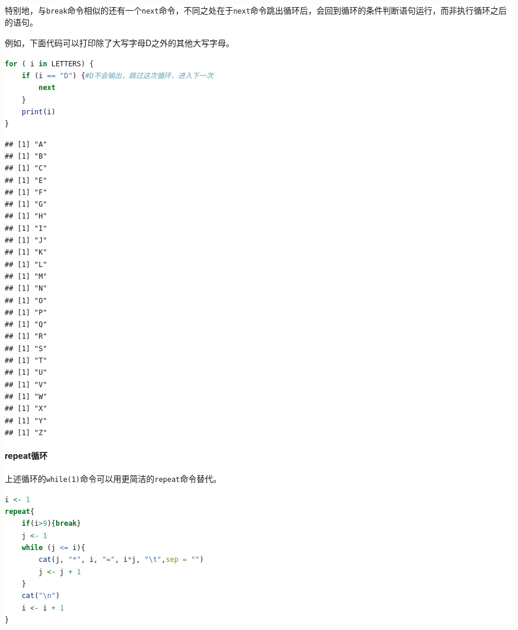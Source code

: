特别地，与`break`命令相似的还有一个`next`命令，不同之处在于`next`命令跳出循环后，会回到循环的条件判断语句运行，而非执行循环之后的语句。

例如，下面代码可以打印除了大写字母D之外的其他大写字母。


```r
for ( i in LETTERS) {
    if (i == "D") {#D不会输出，跳过这次循环，进入下一次
        next
    }
    print(i)
}
```

```
## [1] "A"
## [1] "B"
## [1] "C"
## [1] "E"
## [1] "F"
## [1] "G"
## [1] "H"
## [1] "I"
## [1] "J"
## [1] "K"
## [1] "L"
## [1] "M"
## [1] "N"
## [1] "O"
## [1] "P"
## [1] "Q"
## [1] "R"
## [1] "S"
## [1] "T"
## [1] "U"
## [1] "V"
## [1] "W"
## [1] "X"
## [1] "Y"
## [1] "Z"
```

#### repeat循环

上述循环的`while(1)`命令可以用更简洁的`repeat`命令替代。

```r
i <- 1
repeat{
    if(i>9){break}
    j <- 1
    while (j <= i){
        cat(j, "*", i, "=", i*j, "\t",sep = "")
        j <- j + 1
    }
    cat("\n")
    i <- i + 1 
}
```


[^03-basic-1]: <https://www.hdfgroup.org/solutions/hdf5/>
[^03-basic-2]: 使用Mac操作系统的读者在安装`hdf5r`包的依赖`bit64`包时，可能会遇到报错`error: unknown type name 'uint64_t'`，此时需要将`/usr/local/include`文件夹修改为其他名字，修改名字后再次安装即可。
[^03-basic-3]: <https://cran.r-project.org/web/packages/hdf5r/vignettes/hdf5r.html>
